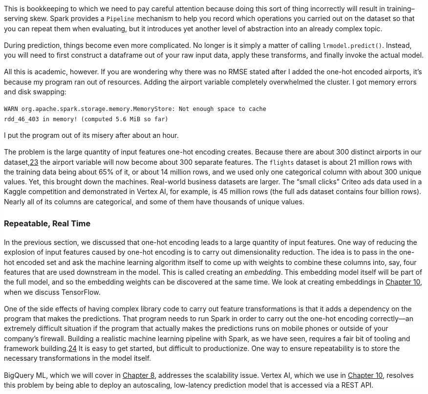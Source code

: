 This is bookkeeping to which we need to pay careful attention because doing this sort of thing incorrectly will result in training–serving skew. Spark provides a `Pipeline` mechanism to help you record which operations you carried out on the dataset so that you can repeat them when evaluating, but it introduces yet another level of abstraction into an already complex topic.

During prediction, things become even more complicated. No longer is it simply a matter of calling `lrmodel.predict()`. Instead, you will need to first construct a dataframe out of your raw input data, apply these transforms, and finally invoke the actual model.

All this is academic, however. If you are wondering why there was no RMSE stated after I added the one-hot encoded airports, it’s because my program ran out of resources. Adding the airport variable completely overwhelmed the cluster. I got memory errors and disk swapping:

```
WARN org.apache.spark.storage.memory.MemoryStore: Not enough space to cache 
rdd_46_403 in memory! (computed 5.6 MiB so far)
```

I put the program out of its misery after about an hour.

The problem is the large quantity of input features one-hot encoding creates. Because there are about 300 distinct airports in our dataset,[23](https://learning.oreilly.com/library/view/data-science-on/9781098118945/ch07.html#ch01fn153) the airport variable will now become about 300 separate features. The `flights` dataset is about 21 million rows with the training data being about 65% of it, or about 14 million rows, and we used only one categorical column with about 300 unique values. Yet, this brought down the machines. Real-world business datasets are larger. The “small clicks” Criteo ads data used in a Kaggle competition and demonstrated in Vertex AI, for example, is 45 million rows (the full ads dataset contains four billion rows). Nearly all of its columns are categorical, and some of them have thousands of unique values.

### Repeatable, Real Time

In the previous section, we discussed that one-hot encoding leads to a large quantity of input features. One way of reducing the explosion of input features caused by one-hot encoding is to carry out dimensionality reduction. The idea is to pass in the one-hot encoded set and ask the machine learning algorithm itself to come up with weights to combine these columns into, say, four features that are used downstream in the model. This is called creating an _embedding_. This embedding model itself will be part of the full model, and so the embedding weights can be discovered at the same time. We look at creating embeddings in [Chapter 10](https://learning.oreilly.com/library/view/data-science-on/9781098118945/ch10.html#getting\_ready\_for\_mlops\_with\_vertex\_ai), when we discuss TensorFlow.

One of the side effects of having complex library code to carry out feature transformations is that it adds a dependency on the program that makes the predictions. That program needs to run Spark in order to carry out the one-hot encoding correctly—an extremely difficult situation if the program that actually makes the predictions runs on mobile phones or outside of your company’s firewall. Building a realistic machine learning pipeline with Spark, as we have seen, requires a fair bit of tooling and framework building.[24](https://learning.oreilly.com/library/view/data-science-on/9781098118945/ch07.html#ch01fn154) It is easy to get started, but difficult to productionize. One way to ensure repeatability is to store the necessary transformations in the model itself.

BigQuery ML, which we will cover in [Chapter 8](https://learning.oreilly.com/library/view/data-science-on/9781098118945/ch08.html#machine\_learning\_with\_bigquery\_ml), addresses the scalability issue. Vertex AI, which we use in [Chapter 10](https://learning.oreilly.com/library/view/data-science-on/9781098118945/ch10.html#getting\_ready\_for\_mlops\_with\_vertex\_ai), resolves this problem by being able to deploy an autoscaling, low-latency prediction model that is accessed via a REST API.
